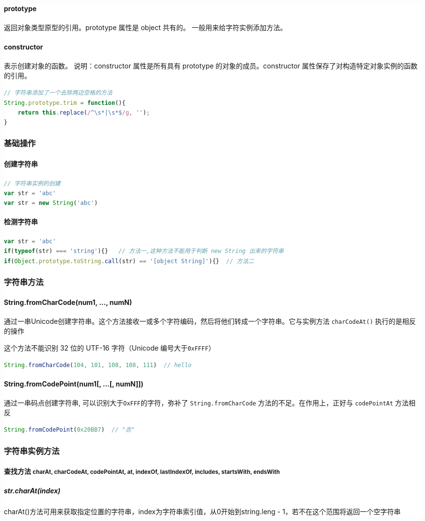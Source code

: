 #### prototype
返回对象类型原型的引用。prototype 属性是 object 共有的。
一般用来给字符实例添加方法。

#### constructor
表示创建对象的函数。
说明：constructor 属性是所有具有 prototype 的对象的成员。constructor 属性保存了对构造特定对象实例的函数的引用。

```js
// 字符串添加了一个去除两边空格的方法
String.prototype.trim = function(){
    return this.replace(/^\s*|\s*$/g, '');
}
```
### 基础操作
#### 创建字符串

```js
// 字符串实例的创建
var str = 'abc'
var str = new String('abc')
```

#### 检测字符串
```js
var str = 'abc'
if(typeof(str) === 'string'){}   // 方法一,这种方法不能用于判断 new String 出来的字符串
if(Object.prototype.toString.call(str) == '[object String]'){}  // 方法二
```

### 字符串方法
#### String.fromCharCode(num1, ..., numN)
通过一串Unicode创建字符串。这个方法接收一或多个字符编码，然后将他们转成一个字符串。它与实例方法 `charCodeAt()` 执行的是相反的操作

这个方法不能识别 32 位的 UTF-16 字符（Unicode 编号大于`0xFFFF`）

```js
String.fromCharCode(104, 101, 108, 108, 111)  // hello
```

#### String.fromCodePoint(num1[, ...[, numN]])
通过一串码点创建字符串, 可以识别大于`OxFFF`的字符，弥补了 `String.fromCharCode` 方法的不足。在作用上，正好与 `codePointAt` 方法相反
```js
String.fromCodePoint(0x20BB7)  // "𠮷"
```

### 字符串实例方法
#### 查找方法 <small>charAt, charCodeAt, codePointAt, at, indexOf, lastIndexOf, includes, startsWith, endsWith</small>
##### str.charAt(index)
charAt()方法可用来获取指定位置的字符串，index为字符串索引值，从0开始到string.leng - 1，若不在这个范围将返回一个空字符串
